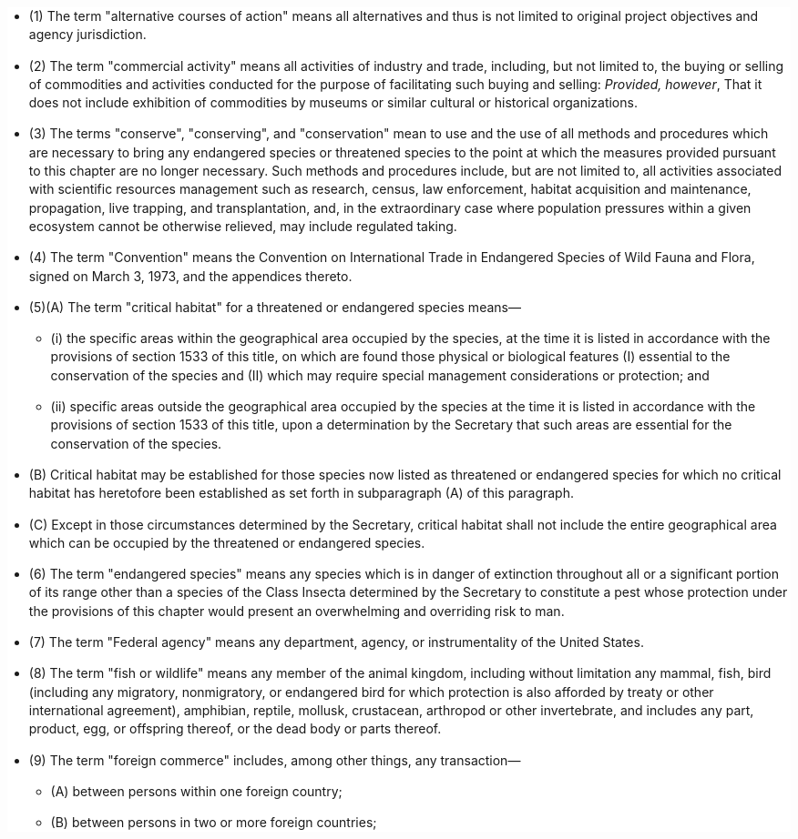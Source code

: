   * (1) The term "alternative courses of action" means all alternatives and thus is not limited to original project objectives and agency jurisdiction.

  * (2) The term "commercial activity" means all activities of industry and trade, including, but not limited to, the buying or selling of commodities and activities conducted for the purpose of facilitating such buying and selling: _Provided, however_, That it does not include exhibition of commodities by museums or similar cultural or historical organizations.

  * (3) The terms "conserve", "conserving", and "conservation" mean to use and the use of all methods and procedures which are necessary to bring any endangered species or threatened species to the point at which the measures provided pursuant to this chapter are no longer necessary. Such methods and procedures include, but are not limited to, all activities associated with scientific resources management such as research, census, law enforcement, habitat acquisition and maintenance, propagation, live trapping, and transplantation, and, in the extraordinary case where population pressures within a given ecosystem cannot be otherwise relieved, may include regulated taking.

  * (4) The term "Convention" means the Convention on International Trade in Endangered Species of Wild Fauna and Flora, signed on March 3, 1973, and the appendices thereto.

  * (5)(A) The term "critical habitat" for a threatened or endangered species means—

    * (i) the specific areas within the geographical area occupied by the species, at the time it is listed in accordance with the provisions of section 1533 of this title, on which are found those physical or biological features (I) essential to the conservation of the species and (II) which may require special management considerations or protection; and

    * (ii) specific areas outside the geographical area occupied by the species at the time it is listed in accordance with the provisions of section 1533 of this title, upon a determination by the Secretary that such areas are essential for the conservation of the species.


  * (B) Critical habitat may be established for those species now listed as threatened or endangered species for which no critical habitat has heretofore been established as set forth in subparagraph (A) of this paragraph.

  * (C) Except in those circumstances determined by the Secretary, critical habitat shall not include the entire geographical area which can be occupied by the threatened or endangered species.

  * (6) The term "endangered species" means any species which is in danger of extinction throughout all or a significant portion of its range other than a species of the Class Insecta determined by the Secretary to constitute a pest whose protection under the provisions of this chapter would present an overwhelming and overriding risk to man.

  * (7) The term "Federal agency" means any department, agency, or instrumentality of the United States.

  * (8) The term "fish or wildlife" means any member of the animal kingdom, including without limitation any mammal, fish, bird (including any migratory, nonmigratory, or endangered bird for which protection is also afforded by treaty or other international agreement), amphibian, reptile, mollusk, crustacean, arthropod or other invertebrate, and includes any part, product, egg, or offspring thereof, or the dead body or parts thereof.

  * (9) The term "foreign commerce" includes, among other things, any transaction—

    * (A) between persons within one foreign country;

    * (B) between persons in two or more foreign countries;
